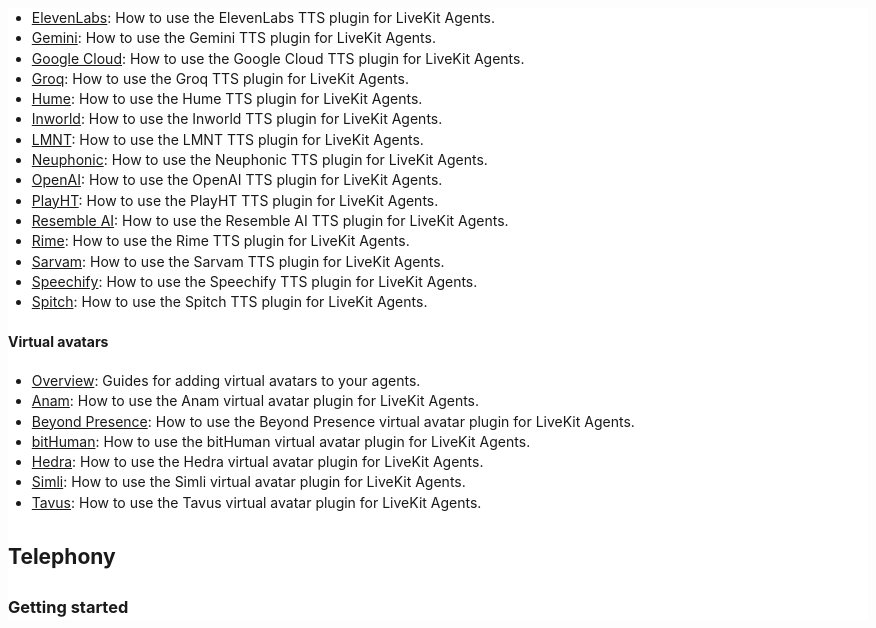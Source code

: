 - [ElevenLabs](https://docs.livekit.io/agents/integrations/tts/elevenlabs.md): How to use the ElevenLabs TTS plugin for LiveKit Agents.
- [Gemini](https://docs.livekit.io/agents/integrations/tts/gemini.md): How to use the Gemini TTS plugin for LiveKit Agents.
- [Google Cloud](https://docs.livekit.io/agents/integrations/tts/google.md): How to use the Google Cloud TTS plugin for LiveKit Agents.
- [Groq](https://docs.livekit.io/agents/integrations/tts/groq.md): How to use the Groq TTS plugin for LiveKit Agents.
- [Hume](https://docs.livekit.io/agents/integrations/tts/hume.md): How to use the Hume TTS plugin for LiveKit Agents.
- [Inworld](https://docs.livekit.io/agents/integrations/tts/inworld.md): How to use the Inworld TTS plugin for LiveKit Agents.
- [LMNT](https://docs.livekit.io/agents/integrations/tts/lmnt.md): How to use the LMNT TTS plugin for LiveKit Agents.
- [Neuphonic](https://docs.livekit.io/agents/integrations/tts/neuphonic.md): How to use the Neuphonic TTS plugin for LiveKit Agents.
- [OpenAI](https://docs.livekit.io/agents/integrations/tts/openai.md): How to use the OpenAI TTS plugin for LiveKit Agents.
- [PlayHT](https://docs.livekit.io/agents/integrations/tts/playai.md): How to use the PlayHT TTS plugin for LiveKit Agents.
- [Resemble AI](https://docs.livekit.io/agents/integrations/tts/resemble.md): How to use the Resemble AI TTS plugin for LiveKit Agents.
- [Rime](https://docs.livekit.io/agents/integrations/tts/rime.md): How to use the Rime TTS plugin for LiveKit Agents.
- [Sarvam](https://docs.livekit.io/agents/integrations/tts/sarvam.md): How to use the Sarvam TTS plugin for LiveKit Agents.
- [Speechify](https://docs.livekit.io/agents/integrations/tts/speechify.md): How to use the Speechify TTS plugin for LiveKit Agents.
- [Spitch](https://docs.livekit.io/agents/integrations/tts/spitch.md): How to use the Spitch TTS plugin for LiveKit Agents.

#### Virtual avatars

- [Overview](https://docs.livekit.io/agents/integrations/avatar.md): Guides for adding virtual avatars to your agents.
- [Anam](https://docs.livekit.io/agents/integrations/avatar/anam.md): How to use the Anam virtual avatar plugin for LiveKit Agents.
- [Beyond Presence](https://docs.livekit.io/agents/integrations/avatar/bey.md): How to use the Beyond Presence virtual avatar plugin for LiveKit Agents.
- [bitHuman](https://docs.livekit.io/agents/integrations/avatar/bithuman.md): How to use the bitHuman virtual avatar plugin for LiveKit Agents.
- [Hedra](https://docs.livekit.io/agents/integrations/avatar/hedra.md): How to use the Hedra virtual avatar plugin for LiveKit Agents.
- [Simli](https://docs.livekit.io/agents/integrations/avatar/simli.md): How to use the Simli virtual avatar plugin for LiveKit Agents.
- [Tavus](https://docs.livekit.io/agents/integrations/avatar/tavus.md): How to use the Tavus virtual avatar plugin for LiveKit Agents.

## Telephony

### Getting started
